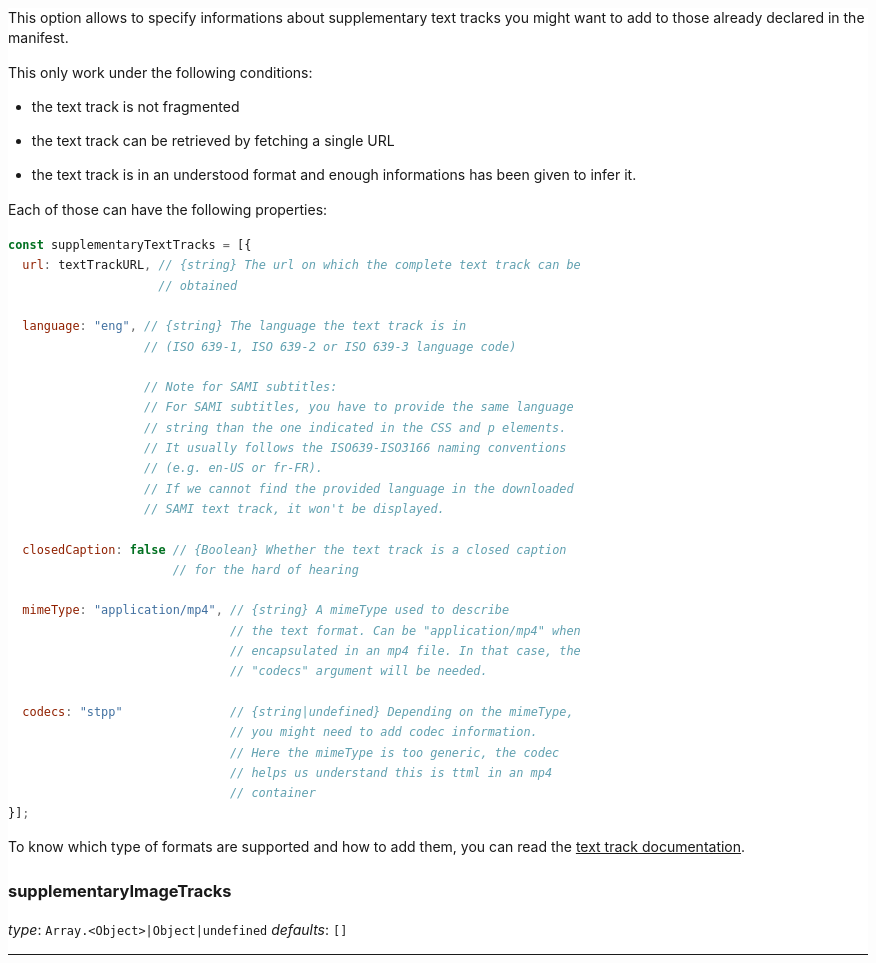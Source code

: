 This option allows to specify informations about supplementary text tracks you
might want to add to those already declared in the manifest.

This only work under the following conditions:

  - the text track is not fragmented

  - the text track can be retrieved by fetching a single URL

  - the text track is in an understood format and enough informations has been
    given to infer it.

Each of those can have the following properties:
```js
const supplementaryTextTracks = [{
  url: textTrackURL, // {string} The url on which the complete text track can be
                     // obtained

  language: "eng", // {string} The language the text track is in
                   // (ISO 639-1, ISO 639-2 or ISO 639-3 language code)

                   // Note for SAMI subtitles:
                   // For SAMI subtitles, you have to provide the same language
                   // string than the one indicated in the CSS and p elements.
                   // It usually follows the ISO639-ISO3166 naming conventions
                   // (e.g. en-US or fr-FR).
                   // If we cannot find the provided language in the downloaded
                   // SAMI text track, it won't be displayed.

  closedCaption: false // {Boolean} Whether the text track is a closed caption
                       // for the hard of hearing

  mimeType: "application/mp4", // {string} A mimeType used to describe
                               // the text format. Can be "application/mp4" when
                               // encapsulated in an mp4 file. In that case, the
                               // "codecs" argument will be needed.

  codecs: "stpp"               // {string|undefined} Depending on the mimeType,
                               // you might need to add codec information.
                               // Here the mimeType is too generic, the codec
                               // helps us understand this is ttml in an mp4
                               // container
}];
```

To know which type of formats are supported and how to add them, you can read
the [text track documentation](./text_tracks.md).


<a name="prop-supplementaryImageTracks"></a>
### supplementaryImageTracks ###################################################

_type_: ``Array.<Object>|Object|undefined``
_defaults_: ``[]``

---